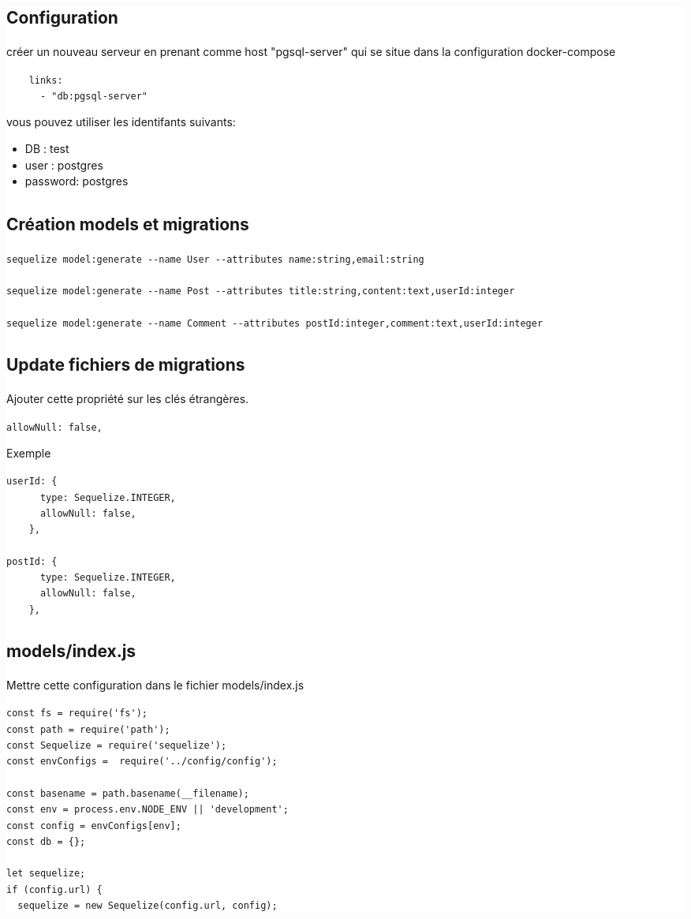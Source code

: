 ## Configuration

créer un nouveau serveur en prenant comme host "pgsql-server" qui se situe dans la configuration docker-compose

```
    links:
      - "db:pgsql-server"
```

vous pouvez utiliser les identifants suivants:

- DB : test
- user : postgres
- password: postgres

## Création models et migrations

```
sequelize model:generate --name User --attributes name:string,email:string

sequelize model:generate --name Post --attributes title:string,content:text,userId:integer

sequelize model:generate --name Comment --attributes postId:integer,comment:text,userId:integer
```

## Update fichiers de migrations

<p>Ajouter cette propriété sur les clés étrangères.</p>

```
allowNull: false,
```

<p>Exemple</p>

```
userId: {
      type: Sequelize.INTEGER,
      allowNull: false,
    },

postId: {
      type: Sequelize.INTEGER,
      allowNull: false,
    },

```

## models/index.js

<p>Mettre cette configuration dans le fichier models/index.js</p>

```
const fs = require('fs');
const path = require('path');
const Sequelize = require('sequelize');
const envConfigs =  require('../config/config');

const basename = path.basename(__filename);
const env = process.env.NODE_ENV || 'development';
const config = envConfigs[env];
const db = {};

let sequelize;
if (config.url) {
  sequelize = new Sequelize(config.url, config);
```